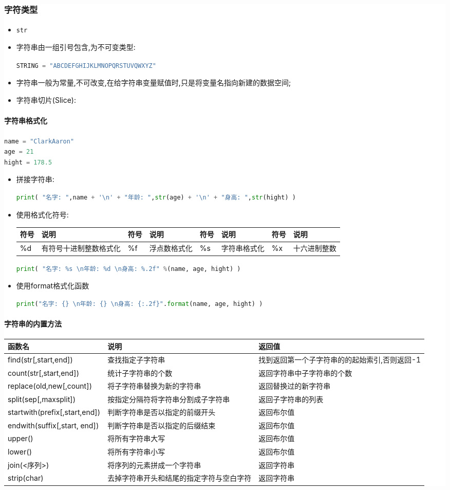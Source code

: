 ### 字符类型

* `str`

* 字符串由一组引号包含,为不可变类型:
  
  ```python
  STRING = "ABCDEFGHIJKLMNOPQRSTUVQWXYZ"
  ```

* 字符串一般为常量,不可改变,在给字符串变量赋值时,只是将变量名指向新建的数据空间;
* 字符串切片(Slice):

#### 字符串格式化

```python
name = "ClarkAaron"
age = 21
hight = 178.5
```

* 拼接字符串:
  
  ```python
  print( "名字: ",name + '\n' + "年龄: ",str(age) + '\n' + "身高: ",str(hight) )
  ```

* 使用格式化符号:
  
  | 符号 | 说明 | 符号 | 说明 | 符号 | 说明 | 符号 | 说明 |
  |:---- |:---- |:----- |:------ |:---- |:---- |:----- |:------ |
  | %d | 有符号十进制整数格式化 | %f | 浮点数格式化 | %s | 字符串格式化 | %x | 十六进制整数 |
  
  ```python
  print( "名字: %s \n年龄: %d \n身高: %.2f" %(name, age, hight) )
  ```

* 使用format格式化函数
  
  ```python
  print("名字: {} \n年龄: {} \n身高: {:.2f}".format(name, age, hight) )
  ```

#### 字符串的内置方法
  
| 函数名 | 说明 | 返回值 |
|:----- |:----- |:----- |
| find(str[,start,end]) | 查找指定子字符串 | 找到返回第一个子字符串的的起始索引,否则返回-1 |
| count(str[,start,end]) | 统计子字符串的个数 | 返回字符串中子字符串的个数 |
| replace(old,new[,count]) | 将子字符串替换为新的字符串 | 返回替换过的新字符串 |
| split(sep[,maxsplit]) | 按指定分隔符将字符串分割成子字符串 | 返回子字符串的列表 |
| startwith(prefix[,start,end]) | 判断字符串是否以指定的前缀开头 | 返回布尔值 |
| endwith(suffix[,start, end]) | 判断字符串是否以指定的后缀结束 | 返回布尔值 |
| upper() | 将所有字符串大写 | 返回布尔值 |
| lower() | 将所有字符串小写 | 返回布尔值 |
| join(<序列>) | 将序列的元素拼成一个字符串 | 返回字符串 |
| strip(char) | 去掉字符串开头和结尾的指定字符与空白字符 | 返回字符串 |


[//]: # (__author__ = "Clark Aaron")